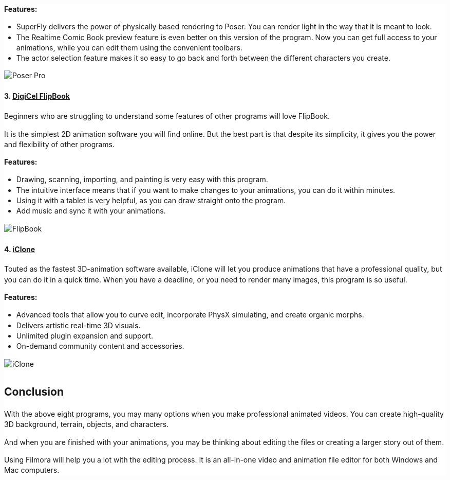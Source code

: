**Features:**

* SuperFly delivers the power of physically based rendering to Poser. You can render light in the way that it is meant to look.
* The Realtime Comic Book preview feature is even better on this version of the program. Now you can get full access to your animations, while you can edit them using the convenient toolbars.
* The actor selection feature makes it so easy to go back and forth between the different characters you create.

![Poser Pro](https://images.wondershare.com/filmora/article-images/Poser.JPG)

#### 3. [DigiCel FlipBook](https://digicel.net/)

Beginners who are struggling to understand some features of other programs will love FlipBook.

It is the simplest 2D animation software you will find online. But the best part is that despite its simplicity, it gives you the power and flexibility of other programs.

**Features:**

* Drawing, scanning, importing, and painting is very easy with this program.
* The intuitive interface means that if you want to make changes to your animations, you can do it within minutes.
* Using it with a tablet is very helpful, as you can draw straight onto the program.
* Add music and sync it with your animations.

![FlipBook](https://images.wondershare.com/filmora/article-images/FlipBook.JPG)

#### 4. [iClone](https://www.reallusion.com/iclone/)

Touted as the fastest 3D-animation software available, iClone will let you produce animations that have a professional quality, but you can do it in a quick time. When you have a deadline, or you need to render many images, this program is so useful.

**Features:**

* Advanced tools that allow you to curve edit, incorporate PhysX simulating, and create organic morphs.
* Delivers artistic real-time 3D visuals.
* Unlimited plugin expansion and support.
* On-demand community content and accessories.

![iClone](https://images.wondershare.com/filmora/article-images/iclone.JPG)

## Conclusion

With the above eight programs, you may many options when you make professional animated videos. You can create high-quality 3D background, terrain, objects, and characters.

And when you are finished with your animations, you may be thinking about editing the files or creating a larger story out of them.

Using Filmora will help you a lot with the editing process. It is an all-in-one video and animation file editor for both Windows and Mac computers.

